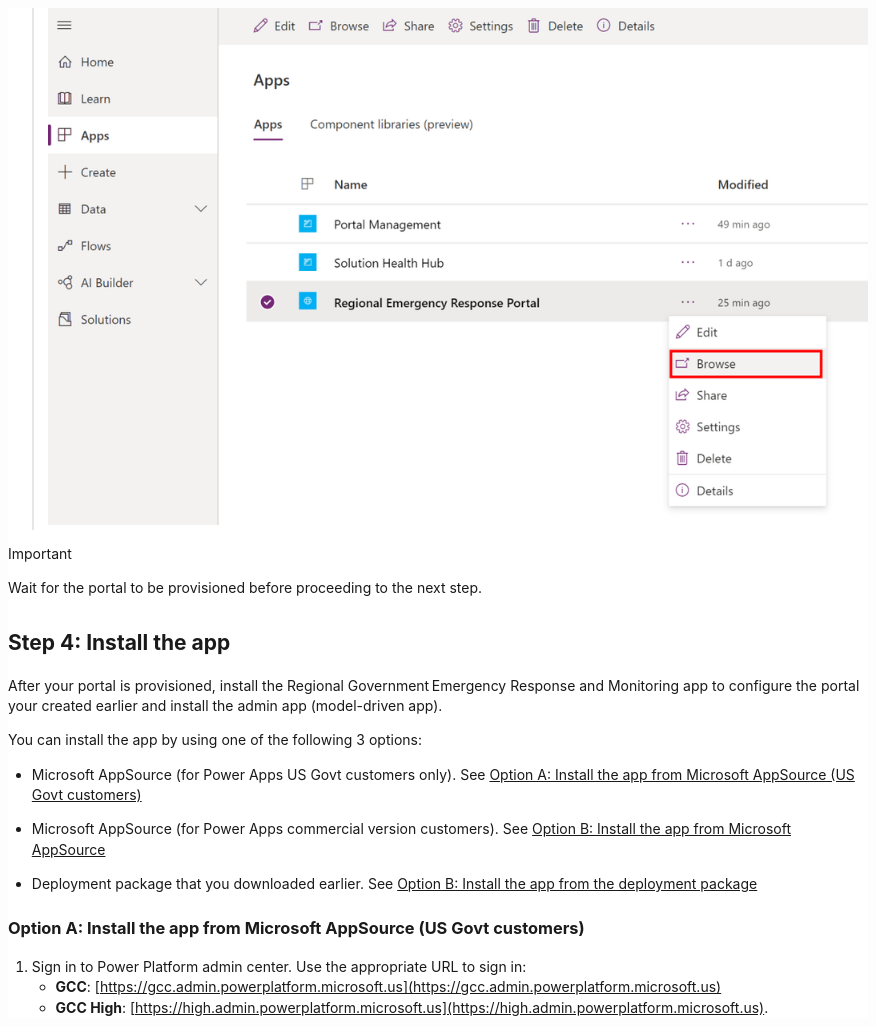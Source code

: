 > ![View starter portal](media/deploy-view-starter-portal.png "View starter portal")

  > [!IMPORTANT]
  > Wait for the portal to be provisioned before proceeding to the next step.

## Step 4: Install the app

After your portal is provisioned, install the Regional Government Emergency Response and Monitoring app to configure the portal your created earlier and install the admin app (model-driven app).

You can install the app by using one of the following 3 options:

- Microsoft AppSource (for Power Apps US Govt customers only). See [Option A: Install the app from Microsoft AppSource (US Govt customers)](#option-a-install-the-app-from-microsoft-appsource-us-govt-customers)

- Microsoft AppSource (for Power Apps commercial version customers). See [Option B: Install the app from Microsoft AppSource](#option-b-install-the-app-from-microsoft-appsource)

- Deployment package that you downloaded earlier. See [Option B: Install the app from the deployment package](#option-c-install-the-app-from-the-deployment-package)

### Option A: Install the app from Microsoft AppSource (US Govt customers)

1.  Sign in to Power Platform admin center. Use the appropriate URL to sign in:
    - **GCC**: [https://gcc.admin.powerplatform.microsoft.us](https://gcc.admin.powerplatform.microsoft.us)
    - **GCC High**: [https://high.admin.powerplatform.microsoft.us](https://high.admin.powerplatform.microsoft.us).

